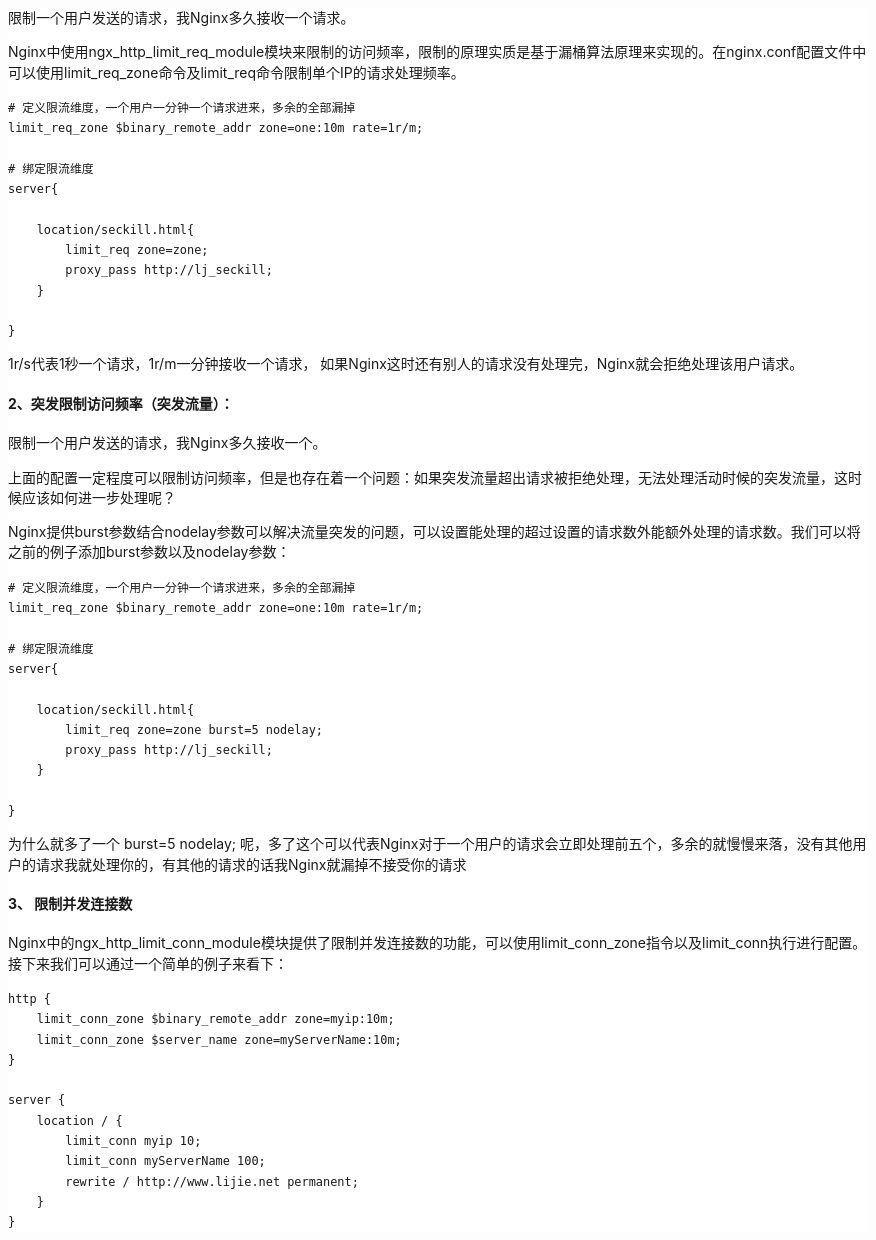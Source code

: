 限制一个用户发送的请求，我Nginx多久接收一个请求。

Nginx中使用ngx_http_limit_req_module模块来限制的访问频率，限制的原理实质是基于漏桶算法原理来实现的。在nginx.conf配置文件中可以使用limit_req_zone命令及limit_req命令限制单个IP的请求处理频率。

```
# 定义限流维度，一个用户一分钟一个请求进来，多余的全部漏掉
limit_req_zone $binary_remote_addr zone=one:10m rate=1r/m;

# 绑定限流维度
server{
    
    location/seckill.html{
        limit_req zone=zone;
        proxy_pass http://lj_seckill;
    }

}
```

1r/s代表1秒一个请求，1r/m一分钟接收一个请求， 如果Nginx这时还有别人的请求没有处理完，Nginx就会拒绝处理该用户请求。

#### 2、突发限制访问频率（突发流量）：

限制一个用户发送的请求，我Nginx多久接收一个。

上面的配置一定程度可以限制访问频率，但是也存在着一个问题：如果突发流量超出请求被拒绝处理，无法处理活动时候的突发流量，这时候应该如何进一步处理呢？

Nginx提供burst参数结合nodelay参数可以解决流量突发的问题，可以设置能处理的超过设置的请求数外能额外处理的请求数。我们可以将之前的例子添加burst参数以及nodelay参数：

```
# 定义限流维度，一个用户一分钟一个请求进来，多余的全部漏掉
limit_req_zone $binary_remote_addr zone=one:10m rate=1r/m;

# 绑定限流维度
server{
    
    location/seckill.html{
        limit_req zone=zone burst=5 nodelay;
        proxy_pass http://lj_seckill;
    }

}
```

为什么就多了一个 burst=5 nodelay; 呢，多了这个可以代表Nginx对于一个用户的请求会立即处理前五个，多余的就慢慢来落，没有其他用户的请求我就处理你的，有其他的请求的话我Nginx就漏掉不接受你的请求

#### 3、 限制并发连接数

Nginx中的ngx_http_limit_conn_module模块提供了限制并发连接数的功能，可以使用limit_conn_zone指令以及limit_conn执行进行配置。接下来我们可以通过一个简单的例子来看下：

```
http {
    limit_conn_zone $binary_remote_addr zone=myip:10m;
    limit_conn_zone $server_name zone=myServerName:10m;
}

server {
    location / {
        limit_conn myip 10;
        limit_conn myServerName 100;
        rewrite / http://www.lijie.net permanent;
    }
}
```

